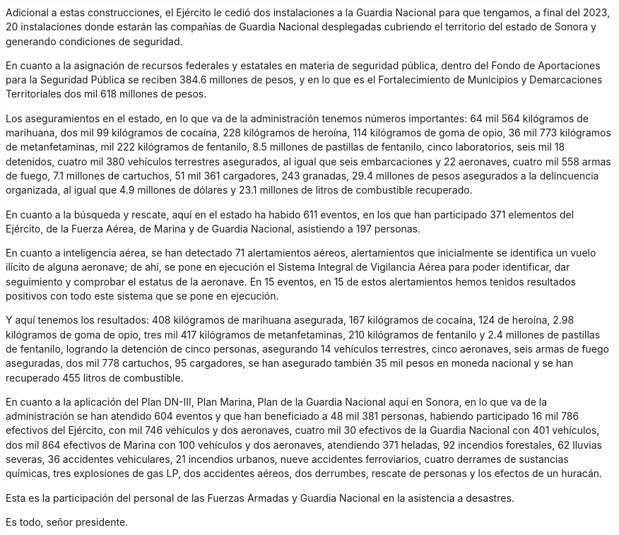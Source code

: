 Adicional a estas construcciones, el Ejército le cedió dos instalaciones a la
Guardia Nacional para que tengamos, a final del 2023, 20 instalaciones donde
estarán las compañías de Guardia Nacional desplegadas cubriendo el territorio
del estado de Sonora y generando condiciones de seguridad.

En cuanto a la asignación de recursos federales y estatales en materia de
seguridad pública, dentro del Fondo de Aportaciones para la Seguridad Pública
se reciben 384.6 millones de pesos, y en lo que es el Fortalecimiento de
Municipios y Demarcaciones Territoriales dos mil 618 millones de pesos.

Los aseguramientos en el estado, en lo que va de la administración tenemos
números importantes: 64 mil 564 kilógramos de marihuana, dos mil 99 kilógramos
de cocaína, 228 kilógramos de heroína, 114 kilógramos de goma de opio, 36 mil
773 kilógramos de metanfetaminas, mil 222 kilógramos de fentanilo, 8.5
millones de pastillas de fentanilo, cinco laboratorios, seis mil 18 detenidos,
cuatro mil 380 vehículos terrestres asegurados, al igual que seis
embarcaciones y 22 aeronaves, cuatro mil 558 armas de fuego, 7.1 millones de
cartuchos, 51 mil 361 cargadores, 243 granadas, 29.4 millones de pesos
asegurados a la delincuencia organizada, al igual que 4.9 millones de dólares
y 23.1 millones de litros de combustible recuperado.

En cuanto a la búsqueda y rescate, aquí en el estado ha habido 611 eventos, en
los que han participado 371 elementos del Ejército, de la Fuerza Aérea, de
Marina y de Guardia Nacional, asistiendo a 197 personas.

En cuanto a inteligencia aérea, se han detectado 71 alertamientos aéreos,
alertamientos que inicialmente se identifica un vuelo ilícito de alguna
aeronave; de ahí, se pone en ejecución el Sistema Integral de Vigilancia Aérea
para poder identificar, dar seguimiento y comprobar el estatus de la aeronave.
En 15 eventos, en 15 de estos alertamientos hemos tenidos resultados positivos
con todo este sistema que se pone en ejecución.

Y aquí tenemos los resultados: 408 kilógramos de marihuana asegurada, 167
kilógramos de cocaína, 124 de heroína, 2.98 kilógramos de goma de opio, tres
mil 417 kilógramos de metanfetaminas, 210 kilógramos de fentanilo y 2.4
millones de pastillas de fentanilo, logrando la detención de cinco personas,
asegurando 14 vehículos terrestres, cinco aeronaves, seis armas de fuego
aseguradas, dos mil 778 cartuchos, 95 cargadores, se han asegurado también 35
mil pesos en moneda nacional y se han recuperado 455 litros de combustible.

En cuanto a la aplicación del Plan DN-III, Plan Marina, Plan de la Guardia
Nacional aquí en Sonora, en lo que va de la administración se han atendido 604
eventos y que han beneficiado a 48 mil 381 personas, habiendo participado 16
mil 786 efectivos del Ejército, con mil 746 vehículos y dos aeronaves, cuatro
mil 30 efectivos de la Guardia Nacional con 401 vehículos, dos mil 864
efectivos de Marina con 100 vehículos y dos aeronaves, atendiendo 371 heladas,
92 incendios forestales, 62 lluvias severas, 36 accidentes vehiculares, 21
incendios urbanos, nueve accidentes ferroviarios, cuatro derrames de
sustancias químicas, tres explosiones de gas LP, dos accidentes aéreos, dos
derrumbes, rescate de personas y los efectos de un huracán.

Esta es la participación del personal de las Fuerzas Armadas y Guardia
Nacional en la asistencia a desastres.

Es todo, señor presidente.
